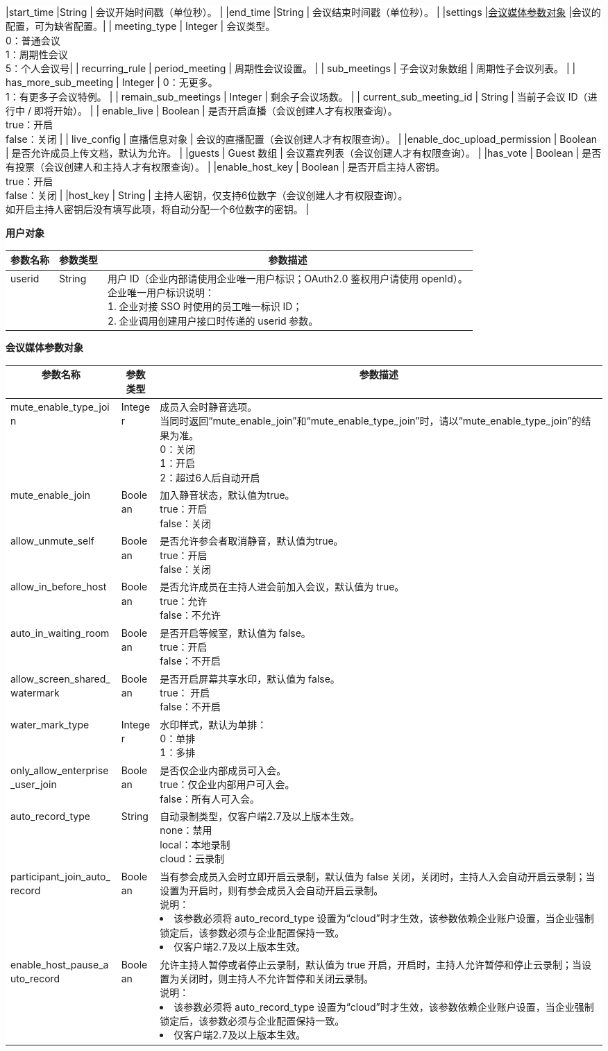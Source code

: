 |start_time  |String | 会议开始时间戳（单位秒）。 |
|end_time  |String | 会议结束时间戳（单位秒）。 |
|settings   |[会议媒体参数对象](#settings) |会议的配置，可为缺省配置。|
| meeting_type           | Integer        | 会议类型。<br>  0：普通会议<br>1：周期性会议<br>5：个人会议号|
| recurring_rule         | period_meeting | 周期性会议设置。                           |
| sub_meetings           | 子会议对象数组 | 周期性子会议列表。                         |
| has_more_sub_meeting   | Integer       | 0：无更多。  <br> 1：有更多子会议特例。      |
| remain_sub_meetings    | Integer        | 剩余子会议场数。                           |
| current_sub_meeting_id | String         | 当前子会议 ID（进行中 / 即将开始）。         |
| enable_live | Boolean      | 是否开启直播（会议创建人才有权限查询）。<br> true：开启<br> false：关闭   |
| live_config | 直播信息对象 | 会议的直播配置（会议创建人才有权限查询）。 |
|enable_doc_upload_permission    | Boolean       | 是否允许成员上传文档，默认为允许。                                                     |
|guests   | Guest 数组     | 会议嘉宾列表（会议创建人才有权限查询）。                                                     |
|has_vote   | Boolean     | 是否有投票（会议创建人和主持人才有权限查询）。                                                     |
|enable_host_key   | Boolean     | 是否开启主持人密钥。<br>true：开启<br>false：关闭                                                    |
|host_key   | String     | 主持人密钥，仅支持6位数字（会议创建人才有权限查询）。<br>如开启主持人密钥后没有填写此项，将自动分配一个6位数字的密钥。                                                    |


**用户对象**

| 参数名称 | 参数类型 | 参数描述  |
| -------- | -------- | --------- |
| userid   | String   | 用户 ID（企业内部请使用企业唯一用户标识；OAuth2.0 鉴权用户请使用 openId）。<br>企业唯一用户标识说明：<br>1. 企业对接 SSO 时使用的员工唯一标识 ID；<br>2. 企业调用创建用户接口时传递的 userid 参数。  |

**会议媒体参数对象**

| 参数名称                        | 参数类型 | 参数描述                                                     |
| ------------------------------- | -------- | ------------------------------------------------------------ |
| mute_enable_type_join                | Integer     |  成员入会时静音选项。<br>当同时返回“mute_enable_join”和“mute_enable_type_join”时，请以“mute_enable_type_join”的结果为准。<br>0：关闭<br>1：开启<br>2：超过6人后自动开启             |
| mute_enable_join                | Boolean     | 加入静音状态，默认值为true。<br>true：开启<br>false：关闭              |
| allow_unmute_self               | Boolean     | 是否允许参会者取消静音，默认值为true。<br>true：开启<br>false：关闭            |
| allow_in_before_host            | Boolean     | 是否允许成员在主持人进会前加入会议，默认值为 true。<br>true：允许<br>false：不允许     |
| auto_in_waiting_room            | Boolean     | 是否开启等候室，默认值为 false。<br>true：开启<br>false：不开启                |
| allow_screen_shared_watermark   | Boolean     | 是否开启屏幕共享水印，默认值为 false。<br>true： 开启<br>false：不开启      |
| water_mark_type | Integer | 水印样式，默认为单排：<br> 0：单排<br>  1：多排<br>  |
| only_allow_enterprise_user_join | Boolean     | 是否仅企业内部成员可入会。<br>true：仅企业内部用户可入会。<br>false：所有人可入会。 |
| auto_record_type | String     | 自动录制类型，仅客户端2.7及以上版本生效。<br>none：禁用 <br>local：本地录制 <br>cloud：云录制<br> |
|participant_join_auto_record  |Boolean  | 当有参会成员入会时立即开启云录制，默认值为 false 关闭，关闭时，主持人入会自动开启云录制；当设置为开启时，则有参会成员入会自动开启云录制。<br>说明：<br><li>该参数必须将 auto_record_type 设置为“cloud”时才生效，该参数依赖企业账户设置，当企业强制锁定后，该参数必须与企业配置保持一致。<li>仅客户端2.7及以上版本生效。 |
|enable_host_pause_auto_record | Boolean | 允许主持人暂停或者停止云录制，默认值为 true 开启，开启时，主持人允许暂停和停止云录制；当设置为关闭时，则主持人不允许暂停和关闭云录制。<br>说明：<br><li>该参数必须将 auto_record_type 设置为“cloud”时才生效，该参数依赖企业账户设置，当企业强制锁定后，该参数必须与企业配置保持一致。<li>仅客户端2.7及以上版本生效。 |
